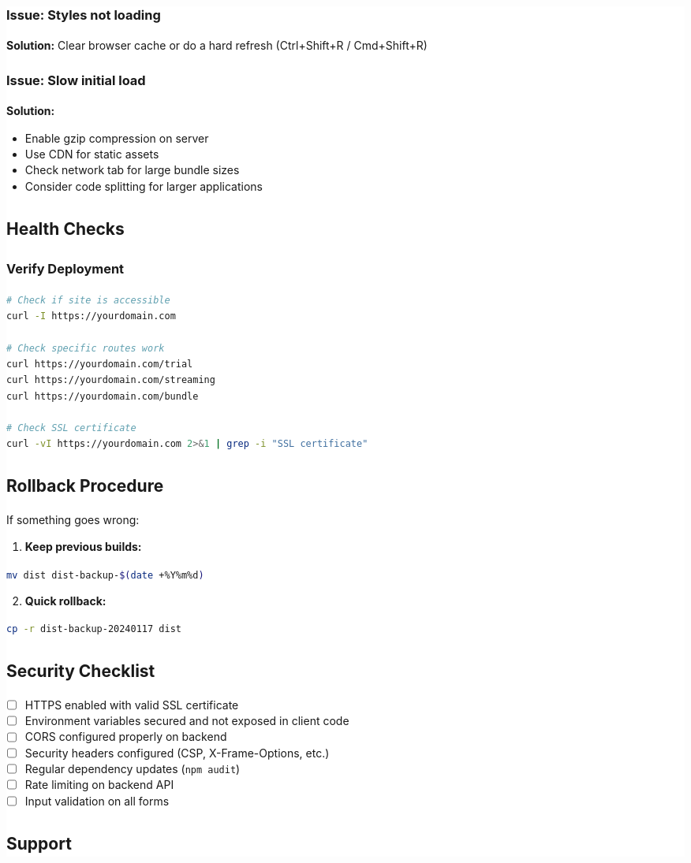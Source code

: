 ### Issue: Styles not loading
**Solution:** Clear browser cache or do a hard refresh (Ctrl+Shift+R / Cmd+Shift+R)

### Issue: Slow initial load
**Solution:**
- Enable gzip compression on server
- Use CDN for static assets
- Check network tab for large bundle sizes
- Consider code splitting for larger applications

## Health Checks

### Verify Deployment

```bash
# Check if site is accessible
curl -I https://yourdomain.com

# Check specific routes work
curl https://yourdomain.com/trial
curl https://yourdomain.com/streaming
curl https://yourdomain.com/bundle

# Check SSL certificate
curl -vI https://yourdomain.com 2>&1 | grep -i "SSL certificate"
```

## Rollback Procedure

If something goes wrong:

1. **Keep previous builds:**
```bash
mv dist dist-backup-$(date +%Y%m%d)
```

2. **Quick rollback:**
```bash
cp -r dist-backup-20240117 dist
```

## Security Checklist

- [ ] HTTPS enabled with valid SSL certificate
- [ ] Environment variables secured and not exposed in client code
- [ ] CORS configured properly on backend
- [ ] Security headers configured (CSP, X-Frame-Options, etc.)
- [ ] Regular dependency updates (`npm audit`)
- [ ] Rate limiting on backend API
- [ ] Input validation on all forms

## Support
